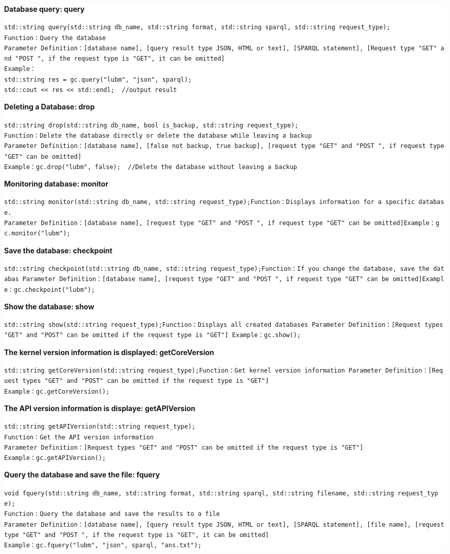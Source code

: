 **Database query: query**

	std::string query(std::string db_name, std::string format, std::string sparql, std::string request_type);
	Function：Query the database
	Parameter Definition：[database name], [query result type JSON, HTML or text], [SPARQL statement], [Request type "GET" and "POST ", if the request type is "GET", it can be omitted]
	Example：
	std::string res = gc.query("lubm", "json", sparql);
	std::cout << res << std::endl;  //output result

**Deleting a Database: drop**

	std::string drop(std::string db_name, bool is_backup, std::string request_type);
	Function：Delete the database directly or delete the database while leaving a backup
	Parameter Definition：[database name], [false not backup, true backup], [request type "GET" and "POST ", if request type "GET" can be omitted]
	Example：gc.drop("lubm", false);  //Delete the database without leaving a backup

**Monitoring database: monitor**

	std::string monitor(std::string db_name, std::string request_type);Function：Displays information for a specific database.
	Parameter Definition：[database name], [request type "GET" and "POST ", if request type "GET" can be omitted]Example：gc.monitor("lubm");

**Save the database: checkpoint**

	std::string checkpoint(std::string db_name, std::string request_type);Function：If you change the database, save the databas Parameter Definition：[database name], [request type "GET" and "POST ", if request type "GET" can be omitted]Example：gc.checkpoint("lubm");

**Show the database: show**

	std::string show(std::string request_type);Function：Displays all created databases Parameter Definition：[Request types "GET" and "POST" can be omitted if the request type is "GET"] Example：gc.show();

**The kernel version information is displayed: getCoreVersion**

	std::string getCoreVersion(std::string request_type);Function：Get kernel version information Parameter Definition：[Request types "GET" and "POST" can be omitted if the request type is "GET"]
	Example：gc.getCoreVersion();

**The API version information is displaye: getAPIVersion**

	std::string getAPIVersion(std::string request_type);
	Function：Get the API version information
	Parameter Definition：[Request types "GET" and "POST" can be omitted if the request type is "GET"]
	Example：gc.getAPIVersion();

**Query the database and save the file: fquery**

	void fquery(std::string db_name, std::string format, std::string sparql, std::string filename, std::string request_type);
	Function：Query the database and save the results to a file
	Parameter Definition：[database name], [query result type JSON, HTML or text], [SPARQL statement], [file name], [request type "GET" and "POST ", if the request type is "GET", it can be omitted]
	Example：gc.fquery("lubm", "json", sparql, "ans.txt");
